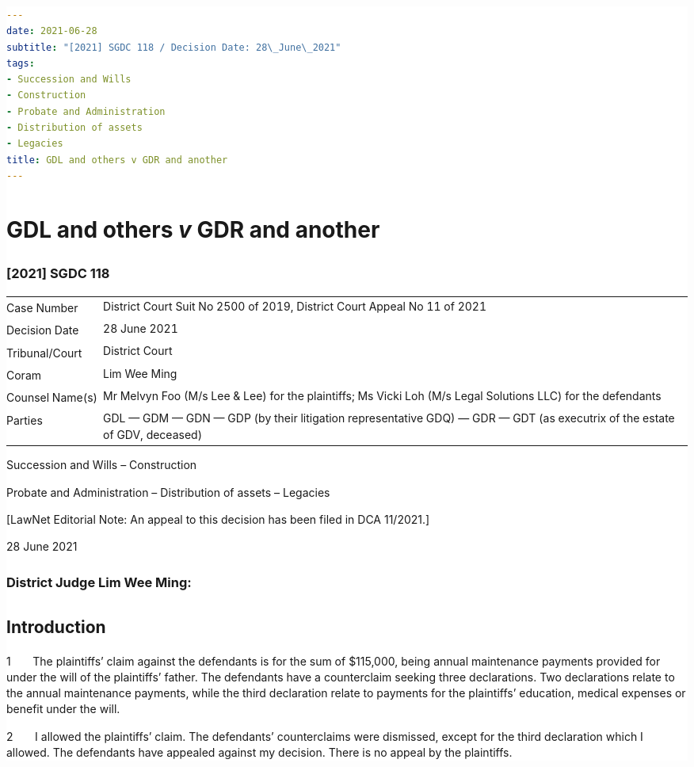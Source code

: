 ```yaml
---
date: 2021-06-28
subtitle: "[2021] SGDC 118 / Decision Date: 28\_June\_2021"
tags:
- Succession and Wills
- Construction
- Probate and Administration
- Distribution of assets
- Legacies
title: GDL and others v GDR and another
---
```

# GDL and others _v_ GDR and another  

### \[2021\] SGDC 118

<table id="info-table"><tbody><tr class="info-row"><td class="txt-label" style="padding: 4px 0px; white-space: nowrap" valign="top">Case Number</td><td class="txt-body">District Court Suit No 2500 of 2019, District Court Appeal No 11 of 2021</td></tr><tr class="info-row"><td class="txt-label" style="padding: 4px 0px; white-space: nowrap" valign="top">Decision Date</td><td class="txt-body">28 June 2021</td></tr><tr class="info-row"><td class="txt-label" style="padding: 4px 0px; white-space: nowrap" valign="top">Tribunal/Court</td><td class="txt-body">District Court</td></tr><tr class="info-row"><td class="txt-label" style="padding: 4px 0px; white-space: nowrap" valign="top">Coram</td><td class="txt-body">Lim Wee Ming</td></tr><tr class="info-row"><td class="txt-label" style="padding: 4px 0px; white-space: nowrap" valign="top">Counsel Name(s)</td><td class="txt-body">Mr Melvyn Foo (M/s Lee &amp; Lee) for the plaintiffs; Ms Vicki Loh (M/s Legal Solutions LLC) for the defendants</td></tr><tr class="info-row"><td class="txt-label" style="padding: 4px 0px; white-space: nowrap" valign="top">Parties</td><td class="txt-body">GDL — GDM — GDN — GDP (by their litigation representative GDQ) — GDR — GDT (as executrix of the estate of GDV, deceased)</td></tr></tbody></table>

Succession and Wills – Construction

Probate and Administration – Distribution of assets – Legacies

\[LawNet Editorial Note: An appeal to this decision has been filed in DCA 11/2021.\]

28 June 2021

### District Judge Lim Wee Ming:

## Introduction

1       The plaintiffs’ claim against the defendants is for the sum of $115,000, being annual maintenance payments provided for under the will of the plaintiffs’ father. The defendants have a counterclaim seeking three declarations. Two declarations relate to the annual maintenance payments, while the third declaration relate to payments for the plaintiffs’ education, medical expenses or benefit under the will.

2       I allowed the plaintiffs’ claim. The defendants’ counterclaims were dismissed, except for the third declaration which I allowed. The defendants have appealed against my decision. There is no appeal by the plaintiffs.


[^1]: Statement of Claim at \[1\] and \[6\].
[^2]: Defence and Counterclaim (Amendment No 1) at \[3\].
[^3]: Affidavit of evidence-in-chief (“AEIC”) of the first defendant at \[7\].
[^4]: Volume 1 of the Agreed Bundle (“1AB”) at 18-23.
[^5]: 1AB24.
[^6]: 1AB21.
[^7]: 2AB781 at \[b\].
[^8]: Statement of Claim at \[3\] and \[6b\].
[^9]: Defendants’ Written Submissions at \[10\], \[11\] and Defence and Counterclaim at \[13\].
[^10]: 1AB19-21.
[^11]: Plaintiff’s Written Submissions at \[52\] – \[55\].
[^12]: Plaintiff’s Written Submissions at \[12\], Statement of Claim at \[6\].
[^13]: 1AB46 at \[3\].
[^14]: Second defendant’s AEIC at \[20\].
[^15]: Second defendant’s AEIC at \[47\] – \[48\].
[^16]: Second defendant’s AEIC at \[23\].
[^17]: Defence and Counterclaim (Amendment No 1) at \[18(1), (2)\].
[^18]: Defence and Counterclaim (Amendment No 1) at \[18(3)\].
[^19]: 1AB21.
[^20]: 1AB21.
[^21]: Defendants’ Written Submissions at \[66e\], 1AB176.
[^22]: Defendants’ Written Submissions at \[66e\].
[^23]: Plaintiffs’ mother’s AEIC at \[3\].
[^24]: 1AB24.
[^25]: Volume 3 of the Bundle of Affidavits of Evidence-in-Chief (“3BAEIC”) at 1970.
[^26]: 1AB46 at \[3\].
[^27]: 1AB52-62, at 60, \[15\].
[^28]: 1AB63-74, at 72, \[16\].
[^29]: 1AB99 at \[2b\].
[^30]: 1AB28.
[^31]: Defendant’s Closing Submissions at \[120\].
[^32]: Plaintiff’s Reply Submissions at \[23\].
[^33]: 1AB21.